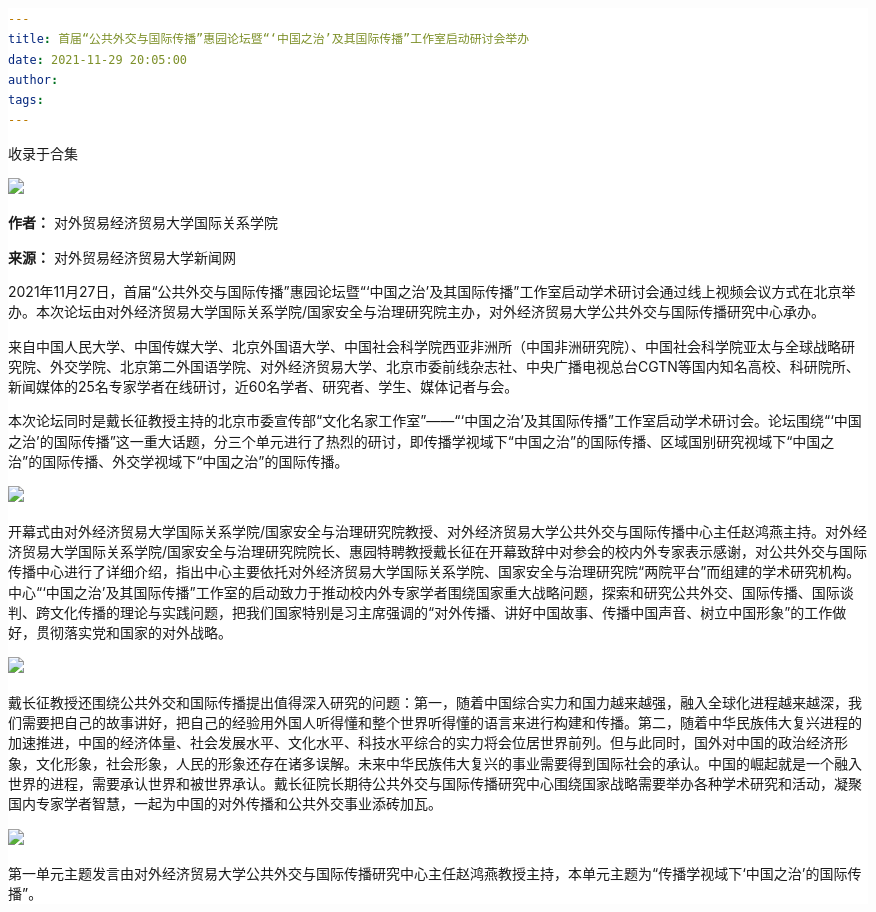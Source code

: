 ```yaml
---
title: 首届“公共外交与国际传播”惠园论坛暨“‘中国之治’及其国际传播”工作室启动研讨会举办
date: 2021-11-29 20:05:00
author: 
tags: 
---
```



收录于合集

![](/images/376/2.gif)

  

**作者：** 对外贸易经济贸易大学国际关系学院

 **来源：** 对外贸易经济贸易大学新闻网

  

2021年11月27日，首届“公共外交与国际传播”惠园论坛暨“‘中国之治’及其国际传播”工作室启动学术研讨会通过线上视频会议方式在北京举办。本次论坛由对外经济贸易大学国际关系学院/国家安全与治理研究院主办，对外经济贸易大学公共外交与国际传播研究中心承办。  

  

来自中国人民大学、中国传媒大学、北京外国语大学、中国社会科学院西亚非洲所（中国非洲研究院）、中国社会科学院亚太与全球战略研究院、外交学院、北京第二外国语学院、对外经济贸易大学、北京市委前线杂志社、中央广播电视总台CGTN等国内知名高校、科研院所、新闻媒体的25名专家学者在线研讨，近60名学者、研究者、学生、媒体记者与会。

  

本次论坛同时是戴长征教授主持的北京市委宣传部“文化名家工作室”——“‘中国之治’及其国际传播”工作室启动学术研讨会。论坛围绕“‘中国之治’的国际传播”这一重大话题，分三个单元进行了热烈的研讨，即传播学视域下“中国之治”的国际传播、区域国别研究视域下“中国之治”的国际传播、外交学视域下“中国之治”的国际传播。

  

![](/images/376/3.png)

  

开幕式由对外经济贸易大学国际关系学院/国家安全与治理研究院教授、对外经济贸易大学公共外交与国际传播中心主任赵鸿燕主持。对外经济贸易大学国际关系学院/国家安全与治理研究院院长、惠园特聘教授戴长征在开幕致辞中对参会的校内外专家表示感谢，对公共外交与国际传播中心进行了详细介绍，指出中心主要依托对外经济贸易大学国际关系学院、国家安全与治理研究院“两院平台”而组建的学术研究机构。中心“‘中国之治’及其国际传播”工作室的启动致力于推动校内外专家学者围绕国家重大战略问题，探索和研究公共外交、国际传播、国际谈判、跨文化传播的理论与实践问题，把我们国家特别是习主席强调的“对外传播、讲好中国故事、传播中国声音、树立中国形象”的工作做好，贯彻落实党和国家的对外战略。

  

![](/images/376/4.png)

  

戴长征教授还围绕公共外交和国际传播提出值得深入研究的问题：第一，随着中国综合实力和国力越来越强，融入全球化进程越来越深，我们需要把自己的故事讲好，把自己的经验用外国人听得懂和整个世界听得懂的语言来进行构建和传播。第二，随着中华民族伟大复兴进程的加速推进，中国的经济体量、社会发展水平、文化水平、科技水平综合的实力将会位居世界前列。但与此同时，国外对中国的政治经济形象，文化形象，社会形象，人民的形象还存在诸多误解。未来中华民族伟大复兴的事业需要得到国际社会的承认。中国的崛起就是一个融入世界的进程，需要承认世界和被世界承认。戴长征院长期待公共外交与国际传播研究中心围绕国家战略需要举办各种学术研究和活动，凝聚国内专家学者智慧，一起为中国的对外传播和公共外交事业添砖加瓦。

  

<img src='/images/376/5.png' width='100%' />

  

第一单元主题发言由对外经济贸易大学公共外交与国际传播研究中心主任赵鸿燕教授主持，本单元主题为“传播学视域下‘中国之治’的国际传播”。
